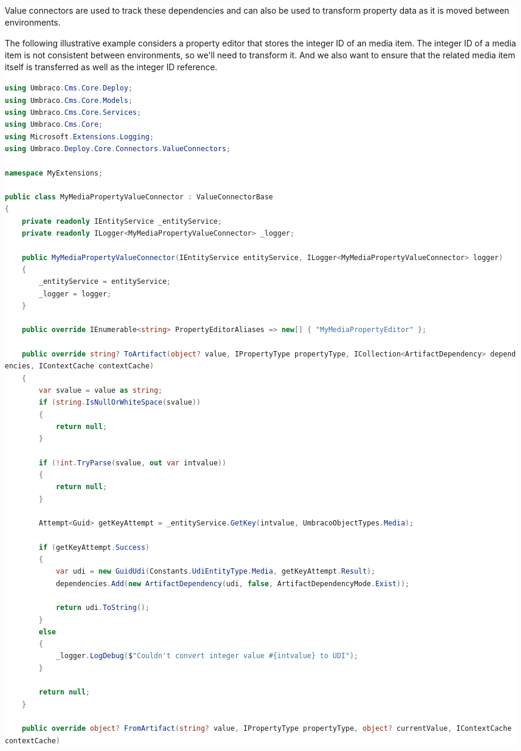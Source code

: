 Value connectors are used to track these dependencies and can also be used to transform property data as it is moved between environments.

The following illustrative example considers a property editor that stores the integer ID of an media item. The integer ID of a media item is not consistent between environments, so we'll need to transform it. And we also want to ensure that the related media item itself is transferred as well as the integer ID reference.

```c#
using Umbraco.Cms.Core.Deploy;
using Umbraco.Cms.Core.Models;
using Umbraco.Cms.Core.Services;
using Umbraco.Cms.Core;
using Microsoft.Extensions.Logging;
using Umbraco.Deploy.Core.Connectors.ValueConnectors;

namespace MyExtensions;

public class MyMediaPropertyValueConnector : ValueConnectorBase
{
    private readonly IEntityService _entityService;
    private readonly ILogger<MyMediaPropertyValueConnector> _logger;

    public MyMediaPropertyValueConnector(IEntityService entityService, ILogger<MyMediaPropertyValueConnector> logger)
    {
        _entityService = entityService;
        _logger = logger;
    }

    public override IEnumerable<string> PropertyEditorAliases => new[] { "MyMediaPropertyEditor" };

    public override string? ToArtifact(object? value, IPropertyType propertyType, ICollection<ArtifactDependency> dependencies, IContextCache contextCache)
    {
        var svalue = value as string;
        if (string.IsNullOrWhiteSpace(svalue))
        {
            return null;
        }

        if (!int.TryParse(svalue, out var intvalue))
        {
            return null;
        }

        Attempt<Guid> getKeyAttempt = _entityService.GetKey(intvalue, UmbracoObjectTypes.Media);

        if (getKeyAttempt.Success)
        {
            var udi = new GuidUdi(Constants.UdiEntityType.Media, getKeyAttempt.Result);
            dependencies.Add(new ArtifactDependency(udi, false, ArtifactDependencyMode.Exist));

            return udi.ToString();
        }
        else
        {
            _logger.LogDebug($"Couldn't convert integer value #{intvalue} to UDI");
        }

        return null;
    }

    public override object? FromArtifact(string? value, IPropertyType propertyType, object? currentValue, IContextCache contextCache)
```